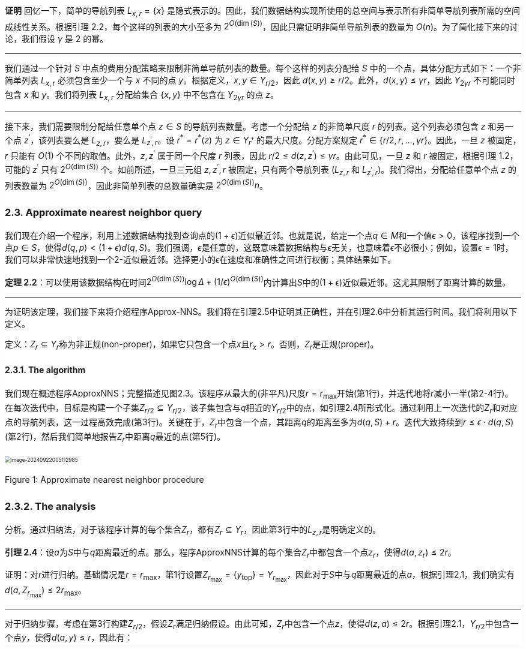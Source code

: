 **证明** 回忆一下，简单的导航列表 $L_{x, r} = \{x\}$ 是隐式表示的。因此，我们数据结构实现所使用的总空间与表示所有非简单导航列表所需的空间成线性关系。根据引理 2.2，每个这样的列表的大小至多为 $2^{O(\operatorname{dim}(S))}$，因此只需证明非简单导航列表的数量为 $O(n)$。为了简化接下来的讨论，我们假设 $\gamma$ 是 2 的幂。

---

我们通过一个针对 $S$ 中点的费用分配策略来限制非简单导航列表的数量。每个这样的列表分配给 $S$ 中的一个点，具体分配方式如下：一个非简单列表 $L_{x, r}$ 必须包含至少一个与 $x$ 不同的点 $y$。根据定义，$x, y \in Y_{r / 2}$，因此 $d(x, y) \geq r / 2$。此外，$d(x, y) \leq \gamma r$，因此 $Y_{2 \gamma r}$ 不可能同时包含 $x$ 和 $y$。我们将列表 $L_{x, r}$ 分配给集合 $\{x, y\}$ 中不包含在 $Y_{2 \gamma r}$ 的点 $z$。

---

接下来，我们需要限制分配给任意单个点 $z \in S$ 的导航列表数量。考虑一个分配给 $z$ 的非简单尺度 $r$ 的列表。这个列表必须包含 $z$ 和另一个点 $z^{\prime}$，该列表要么是 $L_{z, r}$，要么是 $L_{z^{\prime}, r}$。设 $r^* = r^*(z)$ 为 $z \in Y_{r^*}$ 的最大尺度。分配方案规定 $r^* \in \{r / 2, r, \ldots, \gamma r\}$。因此，一旦 $z$ 被固定，$r$ 只能有 $O(1)$ 个不同的取值。此外，$z, z^{\prime}$ 属于同一个尺度 $r$ 列表，因此 $r / 2 \leq d(z, z^{\prime}) \leq \gamma r$。由此可见，一旦 $z$ 和 $r$ 被固定，根据引理 1.2，可能的 $z^{\prime}$ 只有 $2^{O(\operatorname{dim}(S))}$ 个。如前所述，一旦三元组 $z, z^{\prime}, r$ 被固定，只有两个导航列表 $\left(L_{z, r}\right.$ 和 $\left.L_{z^{\prime}, r}\right)$。我们得出，分配给任意单个点 $z$ 的列表数量为 $2^{O(\operatorname{dim}(S))}$，因此非简单列表的总数量确实是 $2^{O(\operatorname{dim}(S))} n$。

### 2.3. Approximate nearest neighbor query  

我们现在介绍一个程序，利用上述数据结构找到查询点的$(1+\epsilon)$近似最近邻。也就是说，给定一个点$q \in M$和一个值$\epsilon>0$，该程序找到一个点$p \in S$，使得$d(q, p)<(1+\epsilon) d(q, S)$。我们强调，$\epsilon$是任意的，这既意味着数据结构与$\epsilon$无关，也意味着$\epsilon$不必很小；例如，设置$\epsilon=1$时，我们可以非常快速地找到一个2-近似最近邻。选择更小的$\epsilon$在速度和准确性之间进行权衡；具体结果如下。

**定理 2.2**：可以使用该数据结构在时间$2^{O(\operatorname{dim}(S))} \log \Delta+(1 / \epsilon)^{O(\operatorname{dim}(S))}$内计算出$S$中的$(1+\epsilon)$近似最近邻。这尤其限制了距离计算的数量。

---

为证明该定理，我们接下来将介绍程序Approx-NNS。我们将在引理2.5中证明其正确性，并在引理2.6中分析其运行时间。我们将利用以下定义。

定义：$Z_r \subseteq Y_r$称为非正规(non-proper)，如果它只包含一个点$x$且$r_x>r$。否则，$Z_r$是正规(proper)。

#### 2.3.1. The algorithm  

我们现在概述程序ApproxNNS；完整描述见图2.3。该程序从最大的(非平凡)尺度$r=r_{\max}$开始(第1行)，并迭代地将$r$减小一半(第2-4行)。在每次迭代中，目标是构建一个子集$Z_{r / 2} \subseteq Y_{r / 2}$，该子集包含与$q$相近的$Y_{r / 2}$中的点，如引理2.4所形式化。通过利用上一次迭代的$Z_r$和对应点的导航列表，这一过程高效完成(第3行)。关键在于，$Z_r$中包含一个点，其距离$q$的距离至多为$d(q, S)+r$。迭代大致持续到$r \leq \epsilon \cdot d(q, S)$(第2行)，然后我们简单地报告$Z_r$中距离$q$最近的点(第5行)。

<img src="https://raw.githubusercontent.com/DANNHIROAKI/New-Picture-Bed/main/img/image-20240922005112985.png" alt="image-20240922005112985" style="zoom:60%;" /> 

Figure 1: Approximate nearest neighbor procedure  

### 2.3.2. The analysis  

分析。通过归纳法，对于该程序计算的每个集合$Z_r$，都有$Z_r \subseteq Y_r$，因此第3行中的$L_{z, r}$是明确定义的。

**引理 2.4**：设$a$为$S$中与$q$距离最近的点。那么，程序ApproxNNS计算的每个集合$Z_r$中都包含一个点$z_r$，使得$d(a, z_r) \leq 2r$。

证明：对$r$进行归纳。基础情况是$r=r_{\max}$，第1行设置$Z_{r_{\max}}=\{y_{\mathrm{top}}\}=Y_{r_{\max}}$，因此对于$S$中与$q$距离最近的点$a$，根据引理2.1，我们确实有$d(a, Z_{r_{\max}}) \leq 2r_{\max}$。

---

对于归纳步骤，考虑在第3行构建$Z_{r / 2}$，假设$Z_r$满足归纳假设。由此可知，$Z_r$中包含一个点$z$，使得$d(z, a) \leq 2r$。根据引理2.1，$Y_{r / 2}$中包含一个点$y$，使得$d(a, y) \leq r$，因此有：
